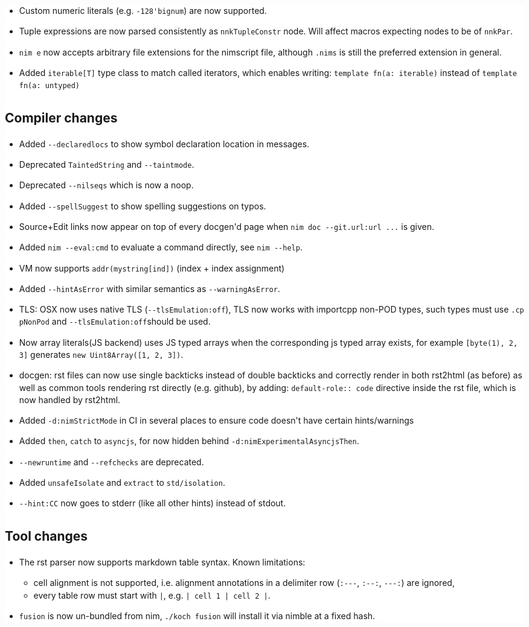 - Custom numeric literals (e.g. `-128'bignum`) are now supported.

- Tuple expressions are now parsed consistently as
  `nnkTupleConstr` node. Will affect macros expecting nodes to be of `nnkPar`.

- `nim e` now accepts arbitrary file extensions for the nimscript file,
  although `.nims` is still the preferred extension in general.

- Added `iterable[T]` type class to match called iterators, which enables writing:
  `template fn(a: iterable)` instead of `template fn(a: untyped)`


## Compiler changes

- Added `--declaredlocs` to show symbol declaration location in messages.

- Deprecated `TaintedString` and `--taintmode`.

- Deprecated `--nilseqs` which is now a noop.

- Added `--spellSuggest` to show spelling suggestions on typos.

- Source+Edit links now appear on top of every docgen'd page when
  `nim doc --git.url:url ...` is given.

- Added `nim --eval:cmd` to evaluate a command directly, see `nim --help`.

- VM now supports `addr(mystring[ind])` (index + index assignment)

- Added `--hintAsError` with similar semantics as `--warningAsError`.

- TLS: OSX now uses native TLS (`--tlsEmulation:off`), TLS now works with importcpp non-POD types,
  such types must use `.cppNonPod` and `--tlsEmulation:off`should be used.

- Now array literals(JS backend) uses JS typed arrays when the corresponding js typed array exists, for example `[byte(1), 2, 3]` generates `new Uint8Array([1, 2, 3])`.

- docgen: rst files can now use single backticks instead of double backticks and correctly render
  in both rst2html (as before) as well as common tools rendering rst directly (e.g. github), by
  adding: `default-role:: code` directive inside the rst file, which is now handled by rst2html.

- Added `-d:nimStrictMode` in CI in several places to ensure code doesn't have certain hints/warnings

- Added `then`, `catch` to `asyncjs`, for now hidden behind `-d:nimExperimentalAsyncjsThen`.

- `--newruntime` and `--refchecks` are deprecated.

- Added `unsafeIsolate` and `extract` to `std/isolation`.

- `--hint:CC` now goes to stderr (like all other hints) instead of stdout.



## Tool changes

- The rst parser now supports markdown table syntax.
  Known limitations:
  - cell alignment is not supported, i.e. alignment annotations in a delimiter
    row (`:---`, `:--:`, `---:`) are ignored,
  - every table row must start with `|`, e.g. `| cell 1 | cell 2 |`.

- `fusion` is now un-bundled from nim, `./koch fusion` will
  install it via nimble at a fixed hash.
